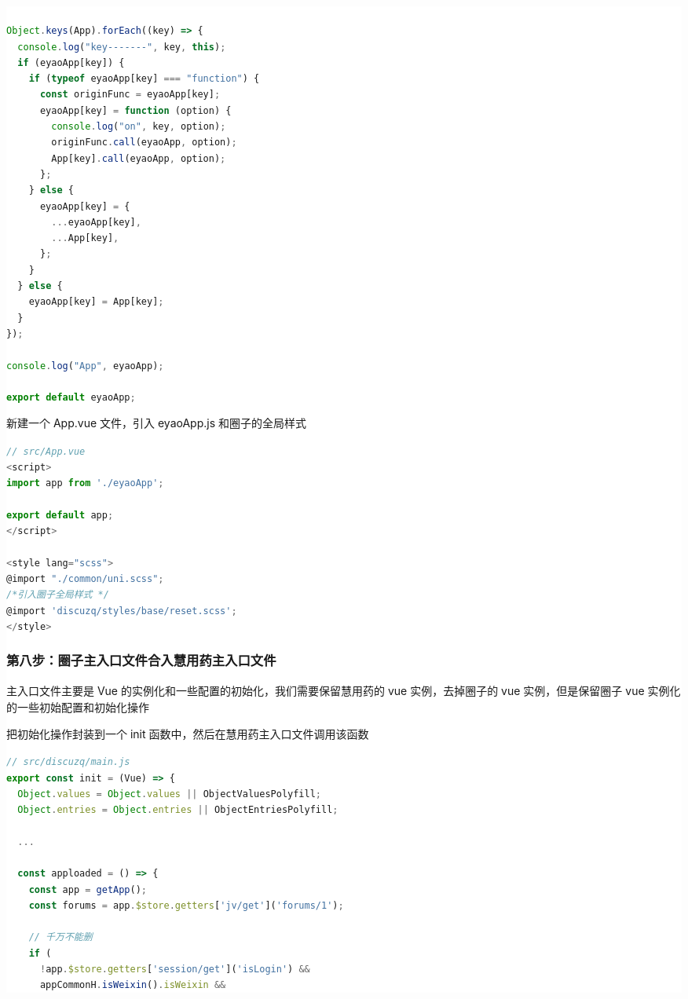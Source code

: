 ```js

Object.keys(App).forEach((key) => {
  console.log("key-------", key, this);
  if (eyaoApp[key]) {
    if (typeof eyaoApp[key] === "function") {
      const originFunc = eyaoApp[key];
      eyaoApp[key] = function (option) {
        console.log("on", key, option);
        originFunc.call(eyaoApp, option);
        App[key].call(eyaoApp, option);
      };
    } else {
      eyaoApp[key] = {
        ...eyaoApp[key],
        ...App[key],
      };
    }
  } else {
    eyaoApp[key] = App[key];
  }
});

console.log("App", eyaoApp);

export default eyaoApp;
```

新建一个 App.vue 文件，引入 eyaoApp.js 和圈子的全局样式

```js
// src/App.vue
<script>
import app from './eyaoApp';

export default app;
</script>

<style lang="scss">
@import "./common/uni.scss";
/*引入圈子全局样式 */
@import 'discuzq/styles/base/reset.scss';
</style>
```

### 第八步：圈子主入口文件合入慧用药主入口文件

主入口文件主要是 Vue 的实例化和一些配置的初始化，我们需要保留慧用药的 vue 实例，去掉圈子的 vue 实例，但是保留圈子 vue 实例化的一些初始配置和初始化操作

把初始化操作封装到一个 init 函数中，然后在慧用药主入口文件调用该函数

```js
// src/discuzq/main.js
export const init = (Vue) => {
  Object.values = Object.values || ObjectValuesPolyfill;
  Object.entries = Object.entries || ObjectEntriesPolyfill;

  ...

  const apploaded = () => {
    const app = getApp();
    const forums = app.$store.getters['jv/get']('forums/1');

    // 千万不能删
    if (
      !app.$store.getters['session/get']('isLogin') &&
      appCommonH.isWeixin().isWeixin &&
```
